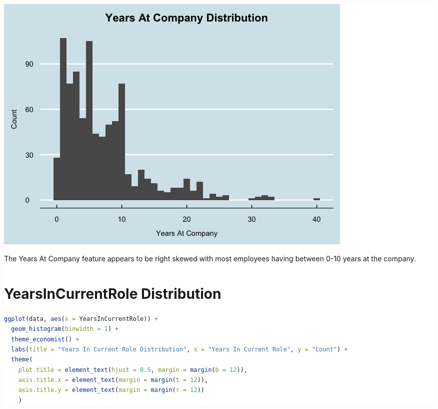 ![](univariate_analysis_files/figure-gfm/unnamed-chunk-37-1.png)

The Years At Company feature appears to be right skewed with most
employees having between 0-10 years at the company.

# YearsInCurrentRole Distribution

``` r
ggplot(data, aes(x = YearsInCurrentRole)) + 
  geom_histogram(binwidth = 1) +
  theme_economist() +
  labs(title = "Years In Current Role Distribution", x = "Years In Current Role", y = "Count") + 
  theme(
    plot.title = element_text(hjust = 0.5, margin = margin(b = 12)),
    axis.title.x = element_text(margin = margin(t = 12)),
    axis.title.y = element_text(margin = margin(r = 12))
    )
```
